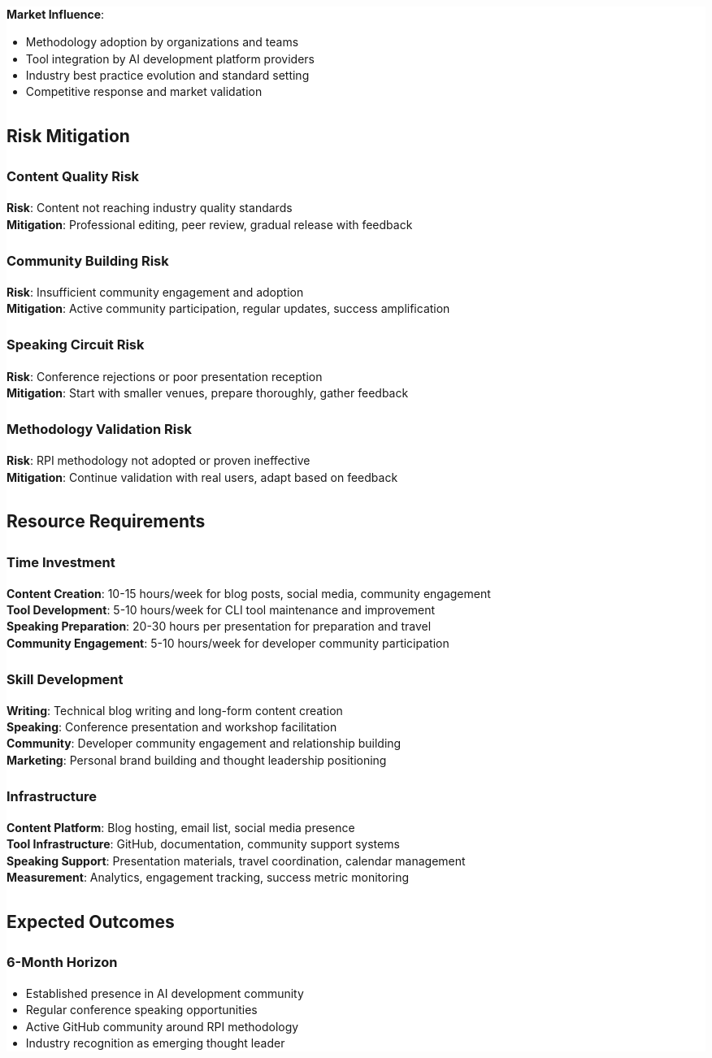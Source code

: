 **Market Influence**:
- Methodology adoption by organizations and teams
- Tool integration by AI development platform providers
- Industry best practice evolution and standard setting
- Competitive response and market validation

## Risk Mitigation

### Content Quality Risk
**Risk**: Content not reaching industry quality standards  
**Mitigation**: Professional editing, peer review, gradual release with feedback

### Community Building Risk
**Risk**: Insufficient community engagement and adoption  
**Mitigation**: Active community participation, regular updates, success amplification

### Speaking Circuit Risk
**Risk**: Conference rejections or poor presentation reception  
**Mitigation**: Start with smaller venues, prepare thoroughly, gather feedback

### Methodology Validation Risk
**Risk**: RPI methodology not adopted or proven ineffective  
**Mitigation**: Continue validation with real users, adapt based on feedback

## Resource Requirements

### Time Investment
**Content Creation**: 10-15 hours/week for blog posts, social media, community engagement  
**Tool Development**: 5-10 hours/week for CLI tool maintenance and improvement  
**Speaking Preparation**: 20-30 hours per presentation for preparation and travel  
**Community Engagement**: 5-10 hours/week for developer community participation

### Skill Development
**Writing**: Technical blog writing and long-form content creation  
**Speaking**: Conference presentation and workshop facilitation  
**Community**: Developer community engagement and relationship building  
**Marketing**: Personal brand building and thought leadership positioning

### Infrastructure
**Content Platform**: Blog hosting, email list, social media presence  
**Tool Infrastructure**: GitHub, documentation, community support systems  
**Speaking Support**: Presentation materials, travel coordination, calendar management  
**Measurement**: Analytics, engagement tracking, success metric monitoring

## Expected Outcomes

### 6-Month Horizon
- Established presence in AI development community
- Regular conference speaking opportunities
- Active GitHub community around RPI methodology
- Industry recognition as emerging thought leader
